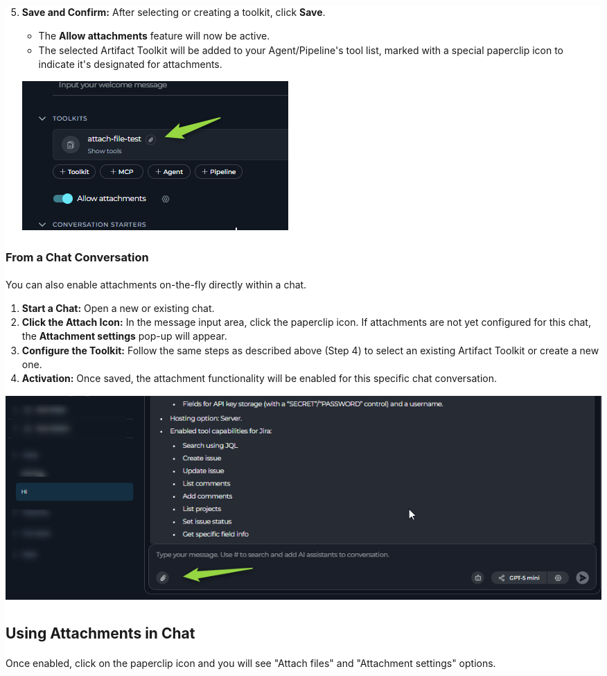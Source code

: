 5.  **Save and Confirm:** After selecting or creating a toolkit, click **Save**.
    *   The **Allow attachments** feature will now be active.
    *   The selected Artifact Toolkit will be added to your Agent/Pipeline's tool list, marked with a special paperclip icon to indicate it's designated for attachments.

    ![Attachment Settings ](../img/how-tos/attachments/attachment-settings.png)


### From a Chat Conversation

You can also enable attachments on-the-fly directly within a chat.

1.  **Start a Chat:** Open a new or existing chat.
2.  **Click the Attach Icon:** In the message input area, click the paperclip icon. If attachments are not yet configured for this chat, the **Attachment settings** pop-up will appear.
3.  **Configure the Toolkit:** Follow the same steps as described above (Step 4) to select an existing Artifact Toolkit or create a new one.
4.  **Activation:** Once saved, the attachment functionality will be enabled for this specific chat conversation.

![Attachment Settings chat](../img/how-tos/attachments/attachment-settings-chat.png)

## Using Attachments in Chat

Once enabled, click on the paperclip icon and you will see "Attach files" and "Attachment settings" options. 
